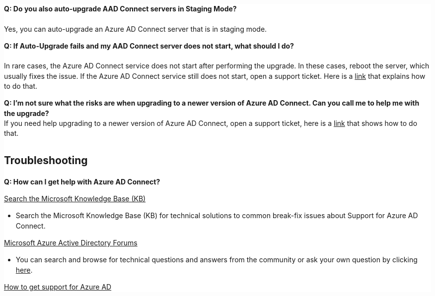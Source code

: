 **Q: Do you also auto-upgrade AAD Connect servers in Staging Mode?**</br> 	
Yes, you can auto-upgrade an Azure AD Connect server that is in staging mode.

**Q: If Auto-Upgrade fails and my AAD Connect server does not start, what should I do?**</br> 	
In rare cases, the Azure AD Connect service does not start after performing the upgrade. In these cases, reboot the server, which usually fixes the issue. If the Azure AD Connect service still does not start,  open a support ticket. Here is a [link](https://blogs.technet.microsoft.com/praveenkumar/2013/07/17/how-to-create-service-requests-to-contact-office-365-support/) that explains how to do that. 

**Q: I’m not sure what the risks are when upgrading to a newer version of Azure AD Connect. Can you call me to help me with the upgrade?**</br>
If you need help upgrading to a newer version of Azure AD Connect, open a support ticket, here is a [link](https://blogs.technet.microsoft.com/praveenkumar/2013/07/17/how-to-create-service-requests-to-contact-office-365-support/) that shows how to do that.

## Troubleshooting
**Q: How can I get help with Azure AD Connect?**

[Search the Microsoft Knowledge Base (KB)](https://www.microsoft.com/en-us/Search/result.aspx?q=azure%20active%20directory%20connect&form=mssupport)

* Search the Microsoft Knowledge Base (KB) for technical solutions to common break-fix issues about Support for Azure AD Connect.

[Microsoft Azure Active Directory Forums](https://social.msdn.microsoft.com/Forums/azure/en-US/home?forum=WindowsAzureAD)

* You can search and browse for technical questions and answers from the community or ask your own question by clicking [here](https://social.msdn.microsoft.com/Forums/azure/en-US/newthread?category=windowsazureplatform&forum=WindowsAzureAD&prof=required).

[How to get support for Azure AD](https://docs.microsoft.com/azure/active-directory/active-directory-troubleshooting-support-howto)



